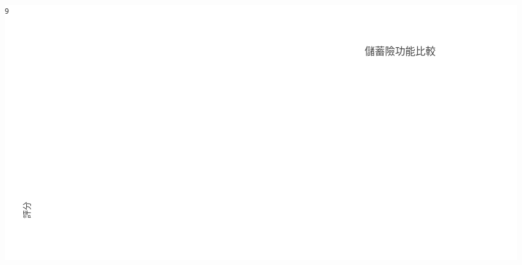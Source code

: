 <text text-anchor="end" x="79" y="4.199999999999999" data-unformatted="9" data-math="N" transform="translate(0,121)" style="font-family: &quot;Open Sans&quot;, verdana, arial, sans-serif; font-size: 12px; fill: rgb(68, 68, 68); fill-opacity: 1; white-space: pre;">9</text></g></g><g class="overaxes-above"></g></g></g><g class="polarlayer"></g><g class="ternarylayer"></g><g class="geolayer"></g><g class="funnelarealayer"></g><g class="pielayer"></g><g class="treemaplayer"></g><g class="sunburstlayer"></g><g class="glimages"></g></svg><div class="gl-container"></div><svg class="main-svg" xmlns="http://www.w3.org/2000/svg" xmlns:xlink="http://www.w3.org/1999/xlink" width="1327" height="600"><defs id="topdefs-6da3a4"><g class="clips"></g><clippath id="legend6da3a4"><rect width="141" height="48" x="0" y="0"></rect></clippath></defs><g class="indicatorlayer"></g><g class="layer-above"><g class="imagelayer"></g><g class="shapelayer"></g></g><g class="infolayer"><g class="legend" pointer-events="all" transform="translate(1174.46,100)"><rect class="bg" shape-rendering="crispEdges" style="stroke: rgb(68, 68, 68); stroke-opacity: 1; fill: rgb(255, 255, 255); fill-opacity: 1; stroke-width: 0px;" width="141" height="48" x="0" y="0"></rect><g class="scrollbox" transform="" clip-path="url(&#39;#legend6da3a4&#39;)"><g class="groups"><g class="traces" transform="translate(0,14.5)" style="opacity: 1;"><text class="legendtext" text-anchor="start" x="40" y="4.680000000000001" data-unformatted="南山人壽金得利" data-math="N" style="font-family: &quot;Open Sans&quot;, verdana, arial, sans-serif; font-size: 12px; fill: rgb(68, 68, 68); fill-opacity: 1; white-space: pre;">南山人壽金得利</text><g class="layers" style="opacity: 1;"><g class="legendfill"></g><g class="legendlines"></g><g class="legendsymbols"><g class="legendpoints"><path class="legendundefined" d="M6,6H-6V-6H6Z" transform="translate(20,0)" style="stroke-width: 0px; fill: rgb(31, 119, 180); fill-opacity: 1;"></path></g></g></g><rect class="legendtoggle" pointer-events="all" x="0" y="-9.5" width="136" height="19" style="cursor: pointer; fill: rgb(0, 0, 0); fill-opacity: 0;"></rect></g><g class="traces" transform="translate(0,33.5)" style="opacity: 1;"><text class="legendtext" text-anchor="start" x="40" y="4.680000000000001" data-unformatted="國泰人壽美利雙寶" data-math="N" style="font-family: &quot;Open Sans&quot;, verdana, arial, sans-serif; font-size: 12px; fill: rgb(68, 68, 68); fill-opacity: 1; white-space: pre;">國泰人壽美利雙寶</text><g class="layers" style="opacity: 1;"><g class="legendfill"></g><g class="legendlines"></g><g class="legendsymbols"><g class="legendpoints"><path class="legendundefined" d="M6,6H-6V-6H6Z" transform="translate(20,0)" style="stroke-width: 0px; fill: rgb(255, 127, 14); fill-opacity: 1;"></path></g></g></g><rect class="legendtoggle" pointer-events="all" x="0" y="-9.5" width="136" height="19" style="cursor: pointer; fill: rgb(0, 0, 0); fill-opacity: 0;"></rect></g></g></g><rect class="scrollbar" rx="20" ry="3" width="0" height="0" style="fill: rgb(128, 139, 164); fill-opacity: 1;" x="0" y="0"></rect></g><g class="g-gtitle"><text class="gtitle" x="663.5" y="50" text-anchor="middle" dy="0em" data-unformatted="儲蓄險功能比較" data-math="N" style="font-family: &quot;Open Sans&quot;, verdana, arial, sans-serif; font-size: 17px; fill: rgb(68, 68, 68); opacity: 1; font-weight: normal; white-space: pre;">儲蓄險功能比較</text></g><g class="g-xtitle"><text class="xtitle" x="616.5" y="572" text-anchor="middle" data-unformatted="比較項目" data-math="N" style="font-family: &quot;Open Sans&quot;, verdana, arial, sans-serif; font-size: 14px; fill: rgb(68, 68, 68); opacity: 1; font-weight: normal; white-space: pre;">比較項目</text></g><g class="g-ytitle"><text class="ytitle" transform="rotate(-90,42,310)" x="42" y="310" text-anchor="middle" data-unformatted="評分 (1-10)" data-math="N" style="font-family: &quot;Open Sans&quot;, verdana, arial, sans-serif; font-size: 14px; fill: rgb(68, 68, 68); opacity: 1; font-weight: normal; white-space: pre;">評分